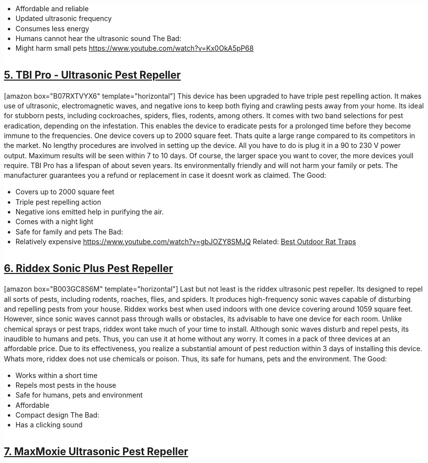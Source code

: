 - Affordable and reliable
- Updated ultrasonic frequency
- Consumes less energy
- Humans cannot hear the ultrasonic sound
The Bad:
- Might harm small pets
https://www.youtube.com/watch?v=Kx0OkA5pP68
## [**5. TBI Pro - Ultrasonic Pest Repeller**](https://www.amazon.com/dp/B081S9HBNL/?tag=p-policy-20)
[amazon box="B07RXTVYX6" template="horizontal"]
This device has been upgraded to have triple pest repelling action. It makes use of ultrasonic, electromagnetic waves, and negative ions to keep both
flying and crawling pests
away from your home.
Its ideal for stubborn pests, including cockroaches, spiders, flies, rodents, among others.
It comes with two band selections for pest eradication, depending on the infestation. This enables the device to eradicate pests for a prolonged time before they become immune to the frequencies. One device covers up to 2000 square feet. Thats quite a large range compared to its competitors in the market.
No lengthy procedures are involved in setting up the device. All you have to do is plug it in a 90 to 230 V power output. Maximum results will be seen within 7 to 10 days. Of course, the larger space you want to cover, the more devices youll require. TBI Pro has a lifespan of about seven years.
Its environmentally friendly and will not harm your family or pets. The manufacturer guarantees you a refund or replacement in case it doesnt work as claimed.
The Good:
- Covers up to 2000 square feet
- Triple pest repelling action
- Negative ions emitted help in purifying the air.
- Comes with a night light
- Safe for family and pets
The Bad:
- Relatively expensive
https://www.youtube.com/watch?v=gbJOZY8SMJQ
Related:
[Best Outdoor Rat Traps](https://pestpolicy.com/best-outdoor-rat-traps/)
## [**6. Riddex Sonic Plus Pest Repeller**](https://www.amazon.com/dp/B003GC8S6M/?tag=p-policy-20)
[amazon box="B003GC8S6M" template="horizontal"]
Last but not least is the riddex ultrasonic pest repeller. Its designed to repel all sorts of pests, including rodents, roaches, flies, and spiders.
It produces high-frequency sonic waves capable of disturbing and repelling pests from your house.
Riddex works best when used indoors with one device covering around 1059 square feet. However, since sonic waves cannot pass through walls or obstacles, its advisable to have one device for each room.
Unlike chemical sprays or pest traps, riddex wont take much of your time to install. Although sonic waves disturb and repel pests, its inaudible to humans and pets. Thus, you can use it at home without any worry.
It comes in a pack of three devices at an affordable price. Due to its effectiveness, you realize a substantial amount of pest reduction within 3 days of installing this device. Whats more, riddex does not use chemicals or poison. Thus, its safe for humans, pets and the environment.
The Good:
- Works within a short time
- Repels most pests in the house
- Safe for humans, pets and environment
- Affordable
- Compact design
The Bad:
- Has a clicking sound
## [**7. MaxMoxie Ultrasonic Pest Repeller**](https://www.amazon.com/dp/B079J32ZRH/?tag=p-policy-20)